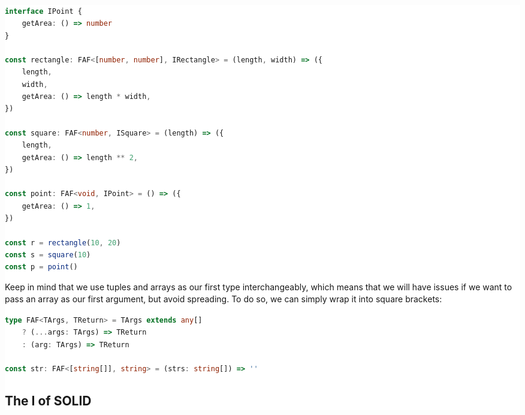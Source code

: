 ```typescript
interface IPoint {
	getArea: () => number
}

const rectangle: FAF<[number, number], IRectangle> = (length, width) => ({
	length,
	width,
	getArea: () => length * width,
})

const square: FAF<number, ISquare> = (length) => ({
	length,
	getArea: () => length ** 2,
})

const point: FAF<void, IPoint> = () => ({
	getArea: () => 1,
})

const r = rectangle(10, 20)
const s = square(10)
const p = point()
```

Keep in mind that we use tuples and arrays as our first type interchangeably, which means that we will have issues if we want to pass an array as our first argument, but avoid spreading. To do so, we can simply wrap it into square brackets:

```typescript
type FAF<TArgs, TReturn> = TArgs extends any[]
	? (...args: TArgs) => TReturn
	: (arg: TArgs) => TReturn

const str: FAF<[string[]], string> = (strs: string[]) => ''
```

## The I of SOLID
